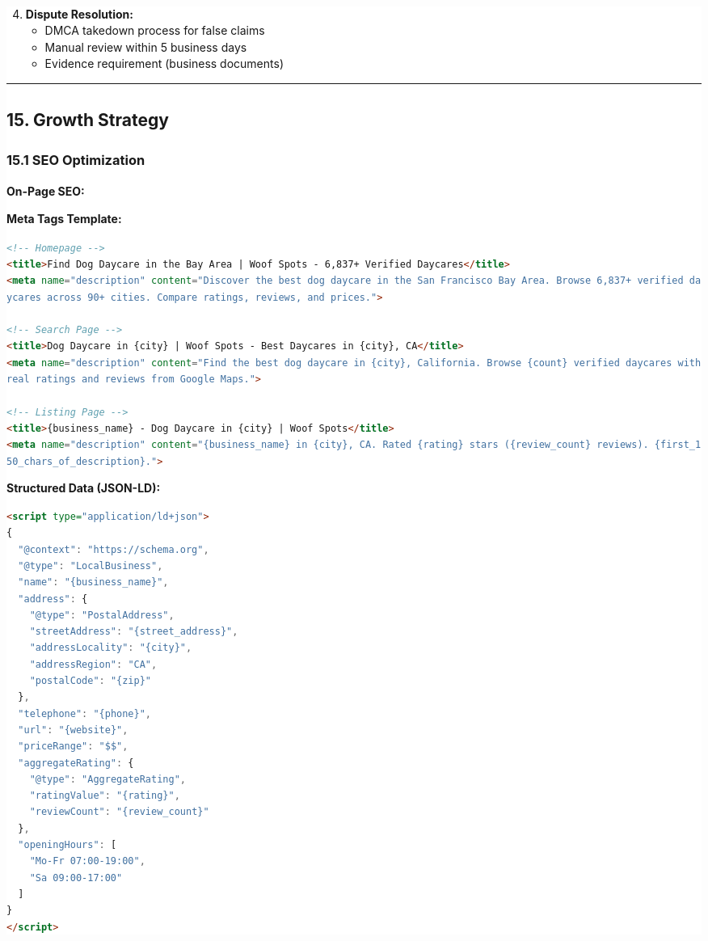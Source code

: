4. **Dispute Resolution:**
   - DMCA takedown process for false claims
   - Manual review within 5 business days
   - Evidence requirement (business documents)

---

## 15. Growth Strategy

### 15.1 SEO Optimization

**On-Page SEO:**

**Meta Tags Template:**
```html
<!-- Homepage -->
<title>Find Dog Daycare in the Bay Area | Woof Spots - 6,837+ Verified Daycares</title>
<meta name="description" content="Discover the best dog daycare in the San Francisco Bay Area. Browse 6,837+ verified daycares across 90+ cities. Compare ratings, reviews, and prices.">

<!-- Search Page -->
<title>Dog Daycare in {city} | Woof Spots - Best Daycares in {city}, CA</title>
<meta name="description" content="Find the best dog daycare in {city}, California. Browse {count} verified daycares with real ratings and reviews from Google Maps.">

<!-- Listing Page -->
<title>{business_name} - Dog Daycare in {city} | Woof Spots</title>
<meta name="description" content="{business_name} in {city}, CA. Rated {rating} stars ({review_count} reviews). {first_150_chars_of_description}.">
```

**Structured Data (JSON-LD):**
```html
<script type="application/ld+json">
{
  "@context": "https://schema.org",
  "@type": "LocalBusiness",
  "name": "{business_name}",
  "address": {
    "@type": "PostalAddress",
    "streetAddress": "{street_address}",
    "addressLocality": "{city}",
    "addressRegion": "CA",
    "postalCode": "{zip}"
  },
  "telephone": "{phone}",
  "url": "{website}",
  "priceRange": "$$",
  "aggregateRating": {
    "@type": "AggregateRating",
    "ratingValue": "{rating}",
    "reviewCount": "{review_count}"
  },
  "openingHours": [
    "Mo-Fr 07:00-19:00",
    "Sa 09:00-17:00"
  ]
}
</script>
```
